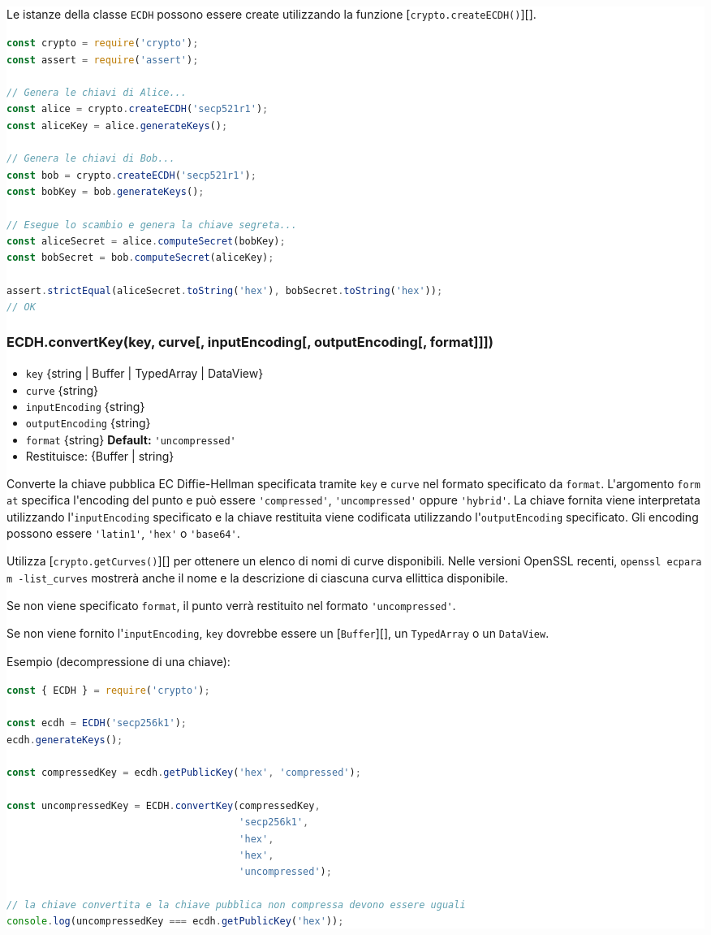 Le istanze della classe `ECDH` possono essere create utilizzando la funzione [`crypto.createECDH()`][].

```js
const crypto = require('crypto');
const assert = require('assert');

// Genera le chiavi di Alice...
const alice = crypto.createECDH('secp521r1');
const aliceKey = alice.generateKeys();

// Genera le chiavi di Bob...
const bob = crypto.createECDH('secp521r1');
const bobKey = bob.generateKeys();

// Esegue lo scambio e genera la chiave segreta...
const aliceSecret = alice.computeSecret(bobKey);
const bobSecret = bob.computeSecret(aliceKey);

assert.strictEqual(aliceSecret.toString('hex'), bobSecret.toString('hex'));
// OK
```

### ECDH.convertKey(key, curve[, inputEncoding[, outputEncoding[, format]]])



- `key` {string | Buffer | TypedArray | DataView}
- `curve` {string}
- `inputEncoding` {string}
- `outputEncoding` {string}
- `format` {string} **Default:** `'uncompressed'`
- Restituisce: {Buffer | string}

Converte la chiave pubblica EC Diffie-Hellman specificata tramite `key` e `curve` nel formato specificato da `format`. L'argomento `format` specifica l'encoding del punto e può essere `'compressed'`, `'uncompressed'` oppure `'hybrid'`. La chiave fornita viene interpretata utilizzando l'`inputEncoding` specificato e la chiave restituita viene codificata utilizzando l'`outputEncoding` specificato. Gli encoding possono essere `'latin1'`, `'hex'` o `'base64'`.

Utilizza [`crypto.getCurves()`][] per ottenere un elenco di nomi di curve disponibili. Nelle versioni OpenSSL recenti, `openssl ecparam -list_curves` mostrerà anche il nome e la descrizione di ciascuna curva ellittica disponibile.

Se non viene specificato `format`, il punto verrà restituito nel formato `'uncompressed'`.

Se non viene fornito l'`inputEncoding`, `key` dovrebbe essere un [`Buffer`][], un `TypedArray` o un `DataView`.

Esempio (decompressione di una chiave):

```js
const { ECDH } = require('crypto');

const ecdh = ECDH('secp256k1');
ecdh.generateKeys();

const compressedKey = ecdh.getPublicKey('hex', 'compressed');

const uncompressedKey = ECDH.convertKey(compressedKey,
                                        'secp256k1',
                                        'hex',
                                        'hex',
                                        'uncompressed');

// la chiave convertita e la chiave pubblica non compressa devono essere uguali
console.log(uncompressedKey === ecdh.getPublicKey('hex'));
```